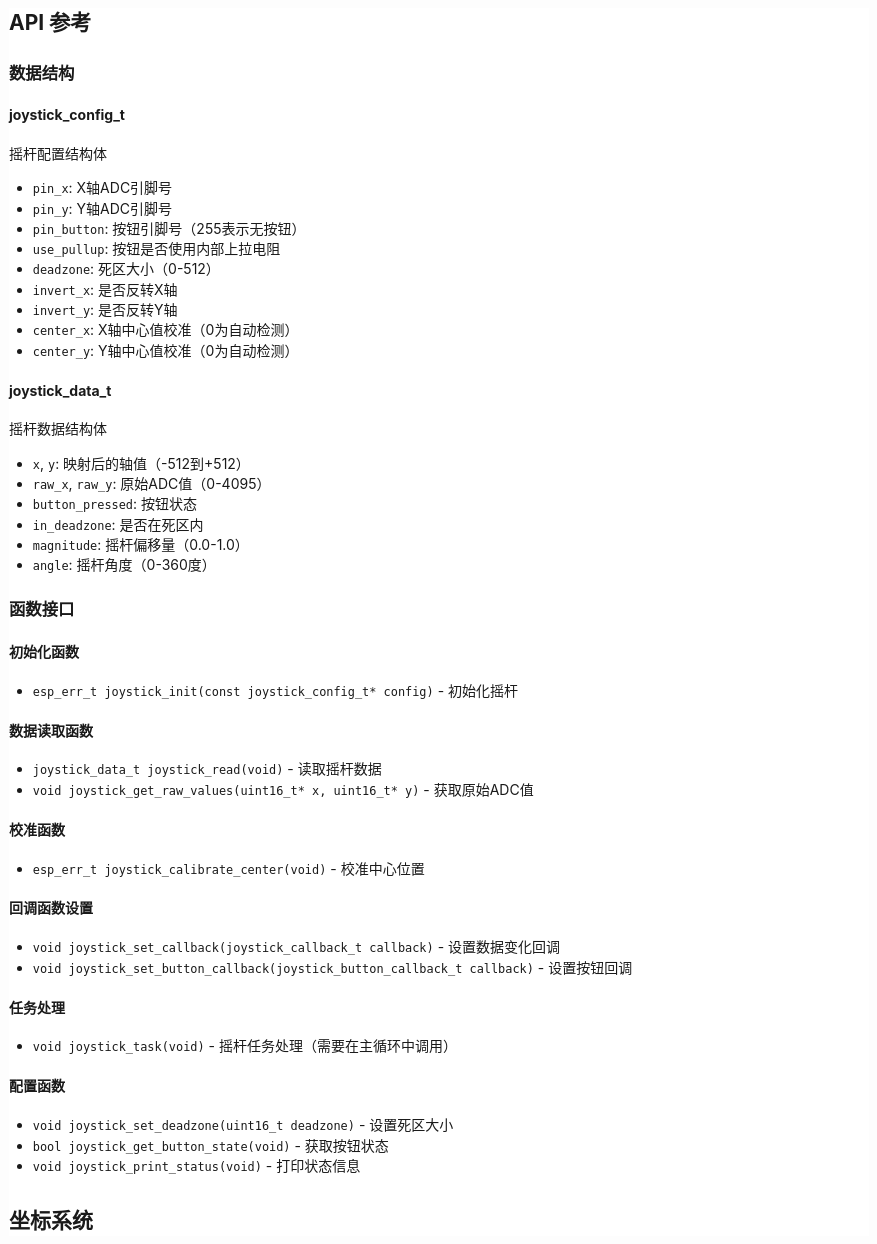 ## API 参考

### 数据结构

#### joystick_config_t
摇杆配置结构体
- `pin_x`: X轴ADC引脚号
- `pin_y`: Y轴ADC引脚号
- `pin_button`: 按钮引脚号（255表示无按钮）
- `use_pullup`: 按钮是否使用内部上拉电阻
- `deadzone`: 死区大小（0-512）
- `invert_x`: 是否反转X轴
- `invert_y`: 是否反转Y轴
- `center_x`: X轴中心值校准（0为自动检测）
- `center_y`: Y轴中心值校准（0为自动检测）

#### joystick_data_t
摇杆数据结构体
- `x`, `y`: 映射后的轴值（-512到+512）
- `raw_x`, `raw_y`: 原始ADC值（0-4095）
- `button_pressed`: 按钮状态
- `in_deadzone`: 是否在死区内
- `magnitude`: 摇杆偏移量（0.0-1.0）
- `angle`: 摇杆角度（0-360度）

### 函数接口

#### 初始化函数
- `esp_err_t joystick_init(const joystick_config_t* config)` - 初始化摇杆

#### 数据读取函数
- `joystick_data_t joystick_read(void)` - 读取摇杆数据
- `void joystick_get_raw_values(uint16_t* x, uint16_t* y)` - 获取原始ADC值

#### 校准函数
- `esp_err_t joystick_calibrate_center(void)` - 校准中心位置

#### 回调函数设置
- `void joystick_set_callback(joystick_callback_t callback)` - 设置数据变化回调
- `void joystick_set_button_callback(joystick_button_callback_t callback)` - 设置按钮回调

#### 任务处理
- `void joystick_task(void)` - 摇杆任务处理（需要在主循环中调用）

#### 配置函数
- `void joystick_set_deadzone(uint16_t deadzone)` - 设置死区大小
- `bool joystick_get_button_state(void)` - 获取按钮状态
- `void joystick_print_status(void)` - 打印状态信息

## 坐标系统

